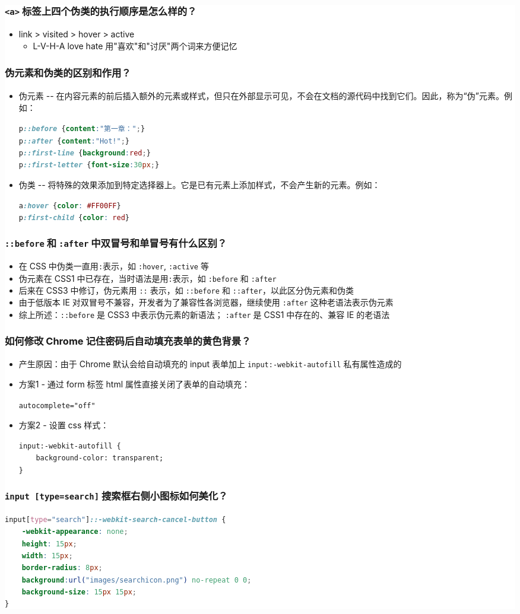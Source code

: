 ### `<a>` 标签上四个伪类的执行顺序是怎么样的？

* link > visited > hover > active
	- L-V-H-A love hate 用"喜欢"和"讨厌"两个词来方便记忆

### 伪元素和伪类的区别和作用？

* 伪元素 -- 在内容元素的前后插入额外的元素或样式，但只在外部显示可见，不会在文档的源代码中找到它们。因此，称为“伪”元素。例如：
   
	```Css
	p::before {content:"第一章：";}
	p::after {content:"Hot!";}
	p::first-line {background:red;}
	p::first-letter {font-size:30px;}
	```
	
* 伪类 -- 将特殊的效果添加到特定选择器上。它是已有元素上添加样式，不会产生新的元素。例如：
  
	```Css
	a:hover {color: #FF00FF}
	p:first-child {color: red}
	```
     
### `::before` 和 `:after` 中双冒号和单冒号有什么区别？

* 在 CSS 中伪类一直用`:`表示，如 `:hover`, `:active` 等
* 伪元素在 CSS1 中已存在，当时语法是用`:`表示，如 `:before` 和 `:after`
* 后来在 CSS3 中修订，伪元素用 `::` 表示，如 `::before` 和 `::after`，以此区分伪元素和伪类
* 由于低版本 IE 对双冒号不兼容，开发者为了兼容性各浏览器，继续使用 `:after` 这种老语法表示伪元素
* 综上所述：`::before` 是 CSS3 中表示伪元素的新语法； `:after` 是 CSS1 中存在的、兼容 IE 的老语法

### 如何修改 Chrome 记住密码后自动填充表单的黄色背景？

* 产生原因：由于 Chrome 默认会给自动填充的 input 表单加上 `input:-webkit-autofill` 私有属性造成的
   
- 方案1 - 通过 form 标签 html 属性直接关闭了表单的自动填充：
   
	```
	autocomplete="off"
	```
   
- 方案2 - 设置 css 样式：

	```
	input:-webkit-autofill {
		background-color: transparent;
	}
	```

### `input [type=search]` 搜索框右侧小图标如何美化？
		
	
```Css
input[type="search"]::-webkit-search-cancel-button {
	-webkit-appearance: none;
	height: 15px;
	width: 15px;
	border-radius: 8px;
	background:url("images/searchicon.png") no-repeat 0 0;
	background-size: 15px 15px;
}
```
